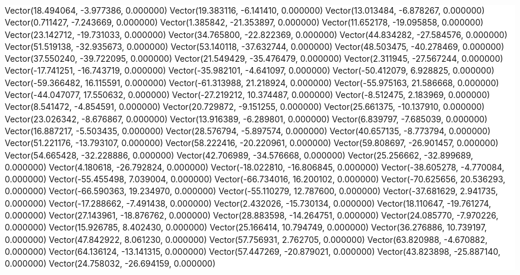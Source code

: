 Vector(18.494064, -3.977386, 0.000000)
Vector(19.383116, -6.141410, 0.000000)
Vector(13.013484, -6.878267, 0.000000)
Vector(0.711427, -7.243669, 0.000000)
Vector(1.385842, -21.353897, 0.000000)
Vector(11.652178, -19.095858, 0.000000)
Vector(23.142712, -19.731033, 0.000000)
Vector(34.765800, -22.822369, 0.000000)
Vector(44.834282, -27.584576, 0.000000)
Vector(51.519138, -32.935673, 0.000000)
Vector(53.140118, -37.632744, 0.000000)
Vector(48.503475, -40.278469, 0.000000)
Vector(37.550240, -39.722095, 0.000000)
Vector(21.549429, -35.476479, 0.000000)
Vector(2.311945, -27.567244, 0.000000)
Vector(-17.741251, -16.743719, 0.000000)
Vector(-35.982101, -4.641097, 0.000000)
Vector(-50.412079, 6.928825, 0.000000)
Vector(-59.366482, 16.115591, 0.000000)
Vector(-61.313988, 21.218924, 0.000000)
Vector(-55.975163, 21.586668, 0.000000)
Vector(-44.047077, 17.550632, 0.000000)
Vector(-27.219212, 10.374487, 0.000000)
Vector(-8.512475, 2.183969, 0.000000)
Vector(8.541472, -4.854591, 0.000000)
Vector(20.729872, -9.151255, 0.000000)
Vector(25.661375, -10.137910, 0.000000)
Vector(23.026342, -8.676867, 0.000000)
Vector(13.916389, -6.289801, 0.000000)
Vector(6.839797, -7.685039, 0.000000)
Vector(16.887217, -5.503435, 0.000000)
Vector(28.576794, -5.897574, 0.000000)
Vector(40.657135, -8.773794, 0.000000)
Vector(51.221176, -13.793107, 0.000000)
Vector(58.222416, -20.220961, 0.000000)
Vector(59.808697, -26.901457, 0.000000)
Vector(54.665428, -32.228886, 0.000000)
Vector(42.706989, -34.576668, 0.000000)
Vector(25.256662, -32.899689, 0.000000)
Vector(4.180618, -26.792824, 0.000000)
Vector(-18.022810, -16.806845, 0.000000)
Vector(-38.605278, -4.770084, 0.000000)
Vector(-55.455498, 7.039004, 0.000000)
Vector(-66.734016, 16.200102, 0.000000)
Vector(-70.625656, 20.536293, 0.000000)
Vector(-66.590363, 19.234970, 0.000000)
Vector(-55.110279, 12.787600, 0.000000)
Vector(-37.681629, 2.941735, 0.000000)
Vector(-17.288662, -7.491438, 0.000000)
Vector(2.432026, -15.730134, 0.000000)
Vector(18.110647, -19.761274, 0.000000)
Vector(27.143961, -18.876762, 0.000000)
Vector(28.883598, -14.264751, 0.000000)
Vector(24.085770, -7.970226, 0.000000)
Vector(15.926785, 8.402430, 0.000000)
Vector(25.166414, 10.794749, 0.000000)
Vector(36.276886, 10.739197, 0.000000)
Vector(47.842922, 8.061230, 0.000000)
Vector(57.756931, 2.762705, 0.000000)
Vector(63.820988, -4.670882, 0.000000)
Vector(64.136124, -13.141315, 0.000000)
Vector(57.447269, -20.879021, 0.000000)
Vector(43.823898, -25.887140, 0.000000)
Vector(24.758032, -26.694159, 0.000000)